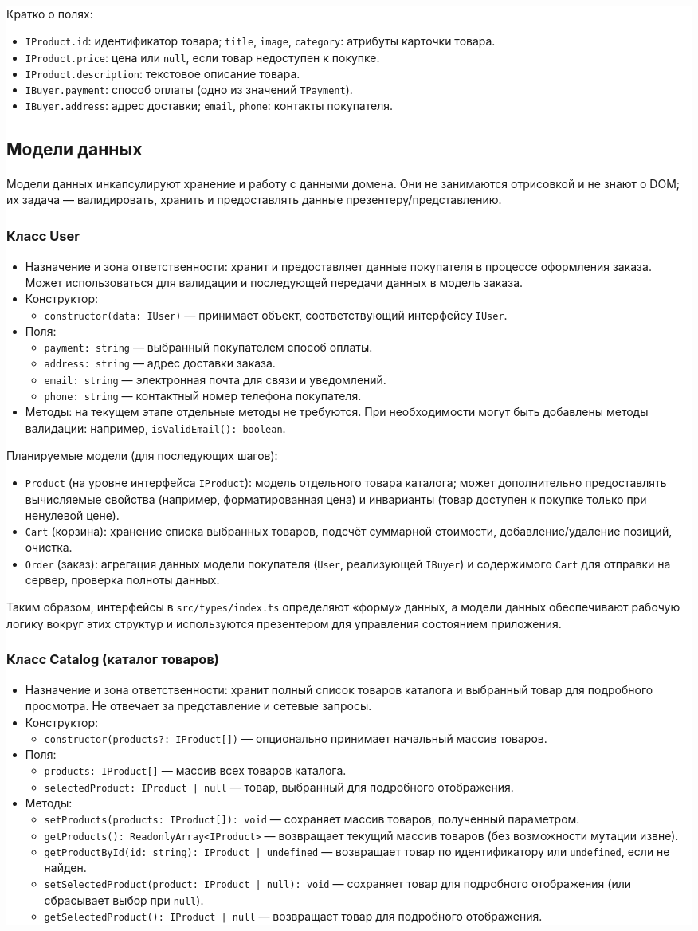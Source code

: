 Кратко о полях:
- `IProduct.id`: идентификатор товара; `title`, `image`, `category`: атрибуты карточки товара.
- `IProduct.price`: цена или `null`, если товар недоступен к покупке.
- `IProduct.description`: текстовое описание товара.
- `IBuyer.payment`: способ оплаты (одно из значений `TPayment`).
- `IBuyer.address`: адрес доставки; `email`, `phone`: контакты покупателя.

## Модели данных

Модели данных инкапсулируют хранение и работу с данными домена. Они не занимаются отрисовкой и не знают о DOM; их задача — валидировать, хранить и предоставлять данные презентеру/представлению.

### Класс User

- Назначение и зона ответственности: хранит и предоставляет данные покупателя в процессе оформления заказа. Может использоваться для валидации и последующей передачи данных в модель заказа.
- Конструктор:
  - `constructor(data: IUser)` — принимает объект, соответствующий интерфейсу `IUser`.
- Поля:
  - `payment: string` — выбранный покупателем способ оплаты.
  - `address: string` — адрес доставки заказа.
  - `email: string` — электронная почта для связи и уведомлений.
  - `phone: string` — контактный номер телефона покупателя.
- Методы: на текущем этапе отдельные методы не требуются. При необходимости могут быть добавлены методы валидации: например, `isValidEmail(): boolean`.

Планируемые модели (для последующих шагов):

- `Product` (на уровне интерфейса `IProduct`): модель отдельного товара каталога; может дополнительно предоставлять вычисляемые свойства (например, форматированная цена) и инварианты (товар доступен к покупке только при ненулевой цене).
- `Cart` (корзина): хранение списка выбранных товаров, подсчёт суммарной стоимости, добавление/удаление позиций, очистка.
- `Order` (заказ): агрегация данных модели покупателя (`User`, реализующей `IBuyer`) и содержимого `Cart` для отправки на сервер, проверка полноты данных.

Таким образом, интерфейсы в `src/types/index.ts` определяют «форму» данных, а модели данных обеспечивают рабочую логику вокруг этих структур и используются презентером для управления состоянием приложения.


### Класс Catalog (каталог товаров)

- Назначение и зона ответственности: хранит полный список товаров каталога и выбранный товар для подробного просмотра. Не отвечает за представление и сетевые запросы.
- Конструктор:
  - `constructor(products?: IProduct[])` — опционально принимает начальный массив товаров.
- Поля:
  - `products: IProduct[]` — массив всех товаров каталога.
  - `selectedProduct: IProduct | null` — товар, выбранный для подробного отображения.
- Методы:
  - `setProducts(products: IProduct[]): void` — сохраняет массив товаров, полученный параметром.
  - `getProducts(): ReadonlyArray<IProduct>` — возвращает текущий массив товаров (без возможности мутации извне).
  - `getProductById(id: string): IProduct | undefined` — возвращает товар по идентификатору или `undefined`, если не найден.
  - `setSelectedProduct(product: IProduct | null): void` — сохраняет товар для подробного отображения (или сбрасывает выбор при `null`).
  - `getSelectedProduct(): IProduct | null` — возвращает товар для подробного отображения.
